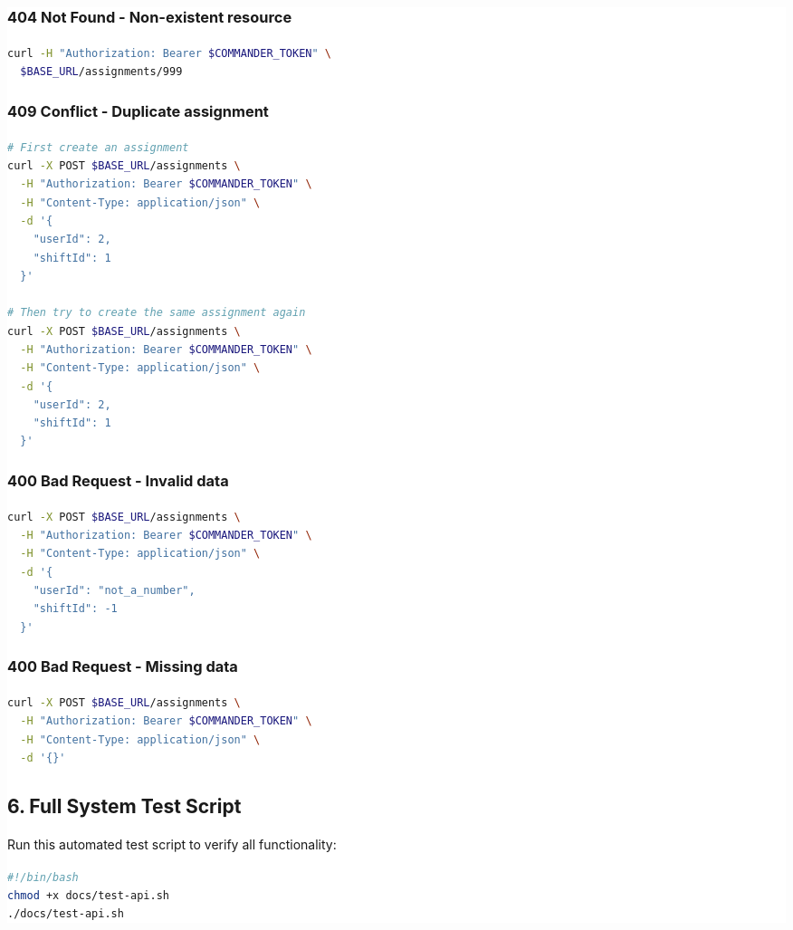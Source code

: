 ### 404 Not Found - Non-existent resource
```bash
curl -H "Authorization: Bearer $COMMANDER_TOKEN" \
  $BASE_URL/assignments/999
```

### 409 Conflict - Duplicate assignment
```bash
# First create an assignment
curl -X POST $BASE_URL/assignments \
  -H "Authorization: Bearer $COMMANDER_TOKEN" \
  -H "Content-Type: application/json" \
  -d '{
    "userId": 2,
    "shiftId": 1
  }'

# Then try to create the same assignment again
curl -X POST $BASE_URL/assignments \
  -H "Authorization: Bearer $COMMANDER_TOKEN" \
  -H "Content-Type: application/json" \
  -d '{
    "userId": 2,
    "shiftId": 1
  }'
```

### 400 Bad Request - Invalid data
```bash
curl -X POST $BASE_URL/assignments \
  -H "Authorization: Bearer $COMMANDER_TOKEN" \
  -H "Content-Type: application/json" \
  -d '{
    "userId": "not_a_number",
    "shiftId": -1
  }'
```

### 400 Bad Request - Missing data
```bash
curl -X POST $BASE_URL/assignments \
  -H "Authorization: Bearer $COMMANDER_TOKEN" \
  -H "Content-Type: application/json" \
  -d '{}'
```

## 6. Full System Test Script

Run this automated test script to verify all functionality:

```bash
#!/bin/bash
chmod +x docs/test-api.sh
./docs/test-api.sh
```
